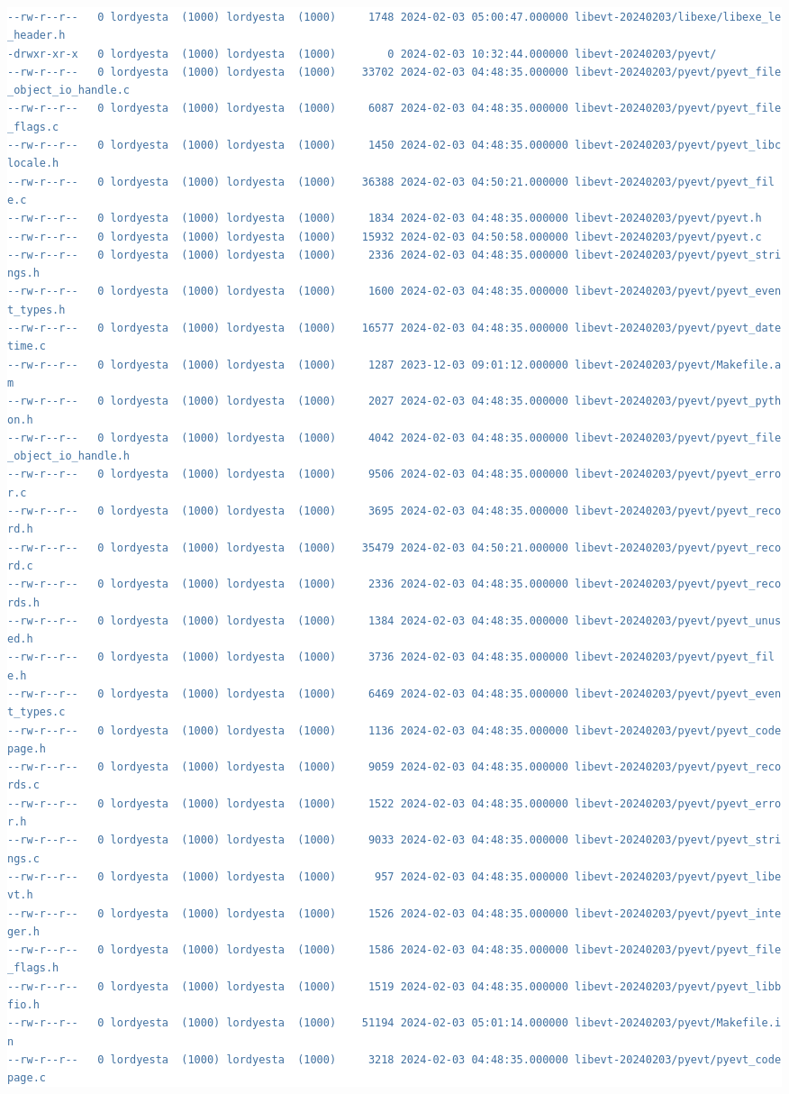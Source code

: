 ```diff
--rw-r--r--   0 lordyesta  (1000) lordyesta  (1000)     1748 2024-02-03 05:00:47.000000 libevt-20240203/libexe/libexe_le_header.h
-drwxr-xr-x   0 lordyesta  (1000) lordyesta  (1000)        0 2024-02-03 10:32:44.000000 libevt-20240203/pyevt/
--rw-r--r--   0 lordyesta  (1000) lordyesta  (1000)    33702 2024-02-03 04:48:35.000000 libevt-20240203/pyevt/pyevt_file_object_io_handle.c
--rw-r--r--   0 lordyesta  (1000) lordyesta  (1000)     6087 2024-02-03 04:48:35.000000 libevt-20240203/pyevt/pyevt_file_flags.c
--rw-r--r--   0 lordyesta  (1000) lordyesta  (1000)     1450 2024-02-03 04:48:35.000000 libevt-20240203/pyevt/pyevt_libclocale.h
--rw-r--r--   0 lordyesta  (1000) lordyesta  (1000)    36388 2024-02-03 04:50:21.000000 libevt-20240203/pyevt/pyevt_file.c
--rw-r--r--   0 lordyesta  (1000) lordyesta  (1000)     1834 2024-02-03 04:48:35.000000 libevt-20240203/pyevt/pyevt.h
--rw-r--r--   0 lordyesta  (1000) lordyesta  (1000)    15932 2024-02-03 04:50:58.000000 libevt-20240203/pyevt/pyevt.c
--rw-r--r--   0 lordyesta  (1000) lordyesta  (1000)     2336 2024-02-03 04:48:35.000000 libevt-20240203/pyevt/pyevt_strings.h
--rw-r--r--   0 lordyesta  (1000) lordyesta  (1000)     1600 2024-02-03 04:48:35.000000 libevt-20240203/pyevt/pyevt_event_types.h
--rw-r--r--   0 lordyesta  (1000) lordyesta  (1000)    16577 2024-02-03 04:48:35.000000 libevt-20240203/pyevt/pyevt_datetime.c
--rw-r--r--   0 lordyesta  (1000) lordyesta  (1000)     1287 2023-12-03 09:01:12.000000 libevt-20240203/pyevt/Makefile.am
--rw-r--r--   0 lordyesta  (1000) lordyesta  (1000)     2027 2024-02-03 04:48:35.000000 libevt-20240203/pyevt/pyevt_python.h
--rw-r--r--   0 lordyesta  (1000) lordyesta  (1000)     4042 2024-02-03 04:48:35.000000 libevt-20240203/pyevt/pyevt_file_object_io_handle.h
--rw-r--r--   0 lordyesta  (1000) lordyesta  (1000)     9506 2024-02-03 04:48:35.000000 libevt-20240203/pyevt/pyevt_error.c
--rw-r--r--   0 lordyesta  (1000) lordyesta  (1000)     3695 2024-02-03 04:48:35.000000 libevt-20240203/pyevt/pyevt_record.h
--rw-r--r--   0 lordyesta  (1000) lordyesta  (1000)    35479 2024-02-03 04:50:21.000000 libevt-20240203/pyevt/pyevt_record.c
--rw-r--r--   0 lordyesta  (1000) lordyesta  (1000)     2336 2024-02-03 04:48:35.000000 libevt-20240203/pyevt/pyevt_records.h
--rw-r--r--   0 lordyesta  (1000) lordyesta  (1000)     1384 2024-02-03 04:48:35.000000 libevt-20240203/pyevt/pyevt_unused.h
--rw-r--r--   0 lordyesta  (1000) lordyesta  (1000)     3736 2024-02-03 04:48:35.000000 libevt-20240203/pyevt/pyevt_file.h
--rw-r--r--   0 lordyesta  (1000) lordyesta  (1000)     6469 2024-02-03 04:48:35.000000 libevt-20240203/pyevt/pyevt_event_types.c
--rw-r--r--   0 lordyesta  (1000) lordyesta  (1000)     1136 2024-02-03 04:48:35.000000 libevt-20240203/pyevt/pyevt_codepage.h
--rw-r--r--   0 lordyesta  (1000) lordyesta  (1000)     9059 2024-02-03 04:48:35.000000 libevt-20240203/pyevt/pyevt_records.c
--rw-r--r--   0 lordyesta  (1000) lordyesta  (1000)     1522 2024-02-03 04:48:35.000000 libevt-20240203/pyevt/pyevt_error.h
--rw-r--r--   0 lordyesta  (1000) lordyesta  (1000)     9033 2024-02-03 04:48:35.000000 libevt-20240203/pyevt/pyevt_strings.c
--rw-r--r--   0 lordyesta  (1000) lordyesta  (1000)      957 2024-02-03 04:48:35.000000 libevt-20240203/pyevt/pyevt_libevt.h
--rw-r--r--   0 lordyesta  (1000) lordyesta  (1000)     1526 2024-02-03 04:48:35.000000 libevt-20240203/pyevt/pyevt_integer.h
--rw-r--r--   0 lordyesta  (1000) lordyesta  (1000)     1586 2024-02-03 04:48:35.000000 libevt-20240203/pyevt/pyevt_file_flags.h
--rw-r--r--   0 lordyesta  (1000) lordyesta  (1000)     1519 2024-02-03 04:48:35.000000 libevt-20240203/pyevt/pyevt_libbfio.h
--rw-r--r--   0 lordyesta  (1000) lordyesta  (1000)    51194 2024-02-03 05:01:14.000000 libevt-20240203/pyevt/Makefile.in
--rw-r--r--   0 lordyesta  (1000) lordyesta  (1000)     3218 2024-02-03 04:48:35.000000 libevt-20240203/pyevt/pyevt_codepage.c
```
